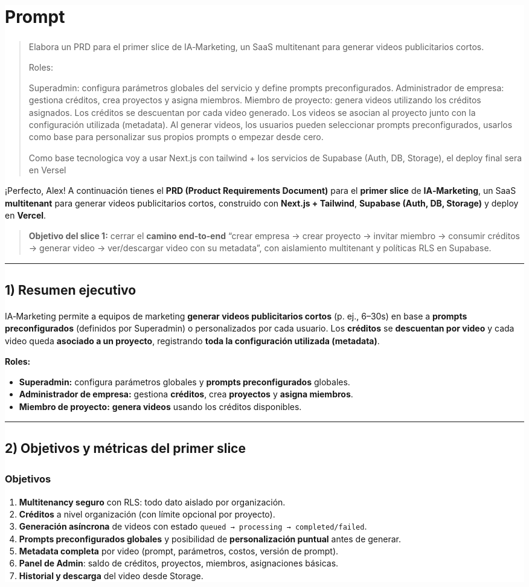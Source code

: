 # Prompt
> Elabora un PRD para el primer slice de IA‑Marketing, un SaaS multitenant para generar videos publicitarios cortos.
>
> Roles:
> 
> Superadmin: configura parámetros globales del servicio y define prompts preconfigurados.
> Administrador de empresa: gestiona créditos, crea proyectos y asigna miembros.
> Miembro de proyecto: genera videos utilizando los créditos asignados.
> Los créditos se descuentan por cada video generado. Los videos se asocian al proyecto junto con la configuración utilizada (metadata). Al generar videos, los usuarios pueden seleccionar prompts preconfigurados, usarlos como base para personalizar sus propios prompts o empezar desde cero.
>
> Como base tecnologica voy a usar Next.js con tailwind + los servicios de Supabase (Auth, DB, Storage), el deploy final sera en Versel



¡Perfecto, Alex! A continuación tienes el **PRD (Product Requirements Document)** para el **primer slice** de **IA‑Marketing**, un SaaS **multitenant** para generar videos publicitarios cortos, construido con **Next.js + Tailwind**, **Supabase (Auth, DB, Storage)** y deploy en **Vercel**.

> **Objetivo del slice 1:** cerrar el **camino end‑to‑end** “crear empresa → crear proyecto → invitar miembro → consumir créditos → generar video → ver/descargar video con su metadata”, con aislamiento multitenant y políticas RLS en Supabase.

---

## 1) Resumen ejecutivo

IA‑Marketing permite a equipos de marketing **generar videos publicitarios cortos** (p. ej., 6–30s) en base a **prompts preconfigurados** (definidos por Superadmin) o personalizados por cada usuario. Los **créditos** se **descuentan por video** y cada video queda **asociado a un proyecto**, registrando **toda la configuración utilizada (metadata)**.

**Roles:**
- **Superadmin:** configura parámetros globales y **prompts preconfigurados** globales.
- **Administrador de empresa:** gestiona **créditos**, crea **proyectos** y **asigna miembros**.
- **Miembro de proyecto:** **genera videos** usando los créditos disponibles.

---

## 2) Objetivos y métricas del primer slice

### Objetivos
1. **Multitenancy seguro** con RLS: todo dato aislado por organización.
2. **Créditos** a nivel organización (con límite opcional por proyecto).
3. **Generación asíncrona** de videos con estado `queued → processing → completed/failed`.
4. **Prompts preconfigurados globales** y posibilidad de **personalización puntual** antes de generar.
5. **Metadata completa** por video (prompt, parámetros, costos, versión de prompt).
6. **Panel de Admin**: saldo de créditos, proyectos, miembros, asignaciones básicas.
7. **Historial y descarga** del video desde Storage.
